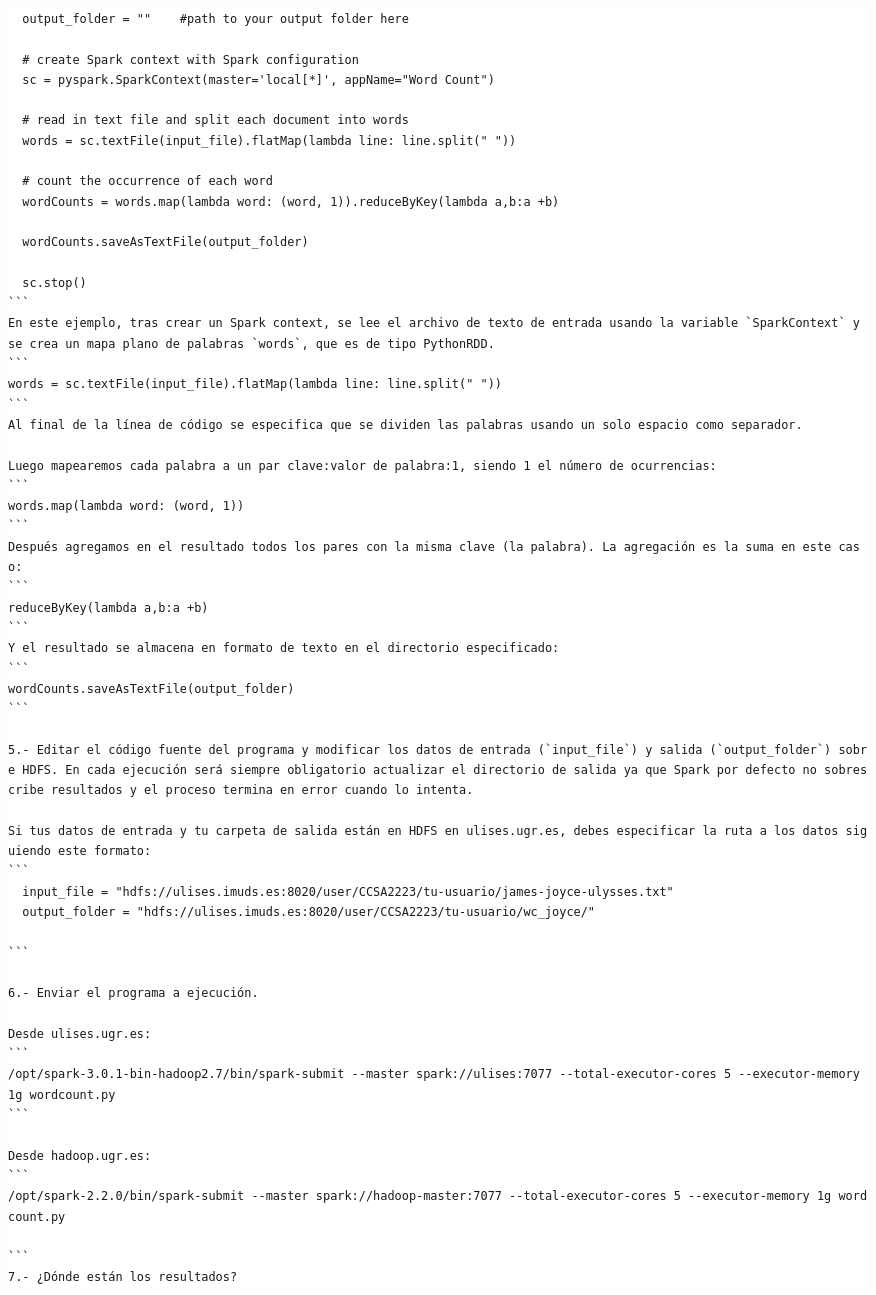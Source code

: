 ````
  output_folder = "" 	#path to your output folder here
  
  # create Spark context with Spark configuration
  sc = pyspark.SparkContext(master='local[*]', appName="Word Count")
 
  # read in text file and split each document into words
  words = sc.textFile(input_file).flatMap(lambda line: line.split(" "))

  # count the occurrence of each word
  wordCounts = words.map(lambda word: (word, 1)).reduceByKey(lambda a,b:a +b)
 
  wordCounts.saveAsTextFile(output_folder)
  
  sc.stop()
```
En este ejemplo, tras crear un Spark context, se lee el archivo de texto de entrada usando la variable `SparkContext` y se crea un mapa plano de palabras `words`, que es de tipo PythonRDD.
```
words = sc.textFile(input_file).flatMap(lambda line: line.split(" "))
```
Al final de la línea de código se especifica que se dividen las palabras usando un solo espacio como separador.

Luego mapearemos cada palabra a un par clave:valor de palabra:1, siendo 1 el número de ocurrencias:
```
words.map(lambda word: (word, 1))
```
Después agregamos en el resultado todos los pares con la misma clave (la palabra). La agregación es la suma en este caso: 
```
reduceByKey(lambda a,b:a +b)
```
Y el resultado se almacena en formato de texto en el directorio especificado: 
```
wordCounts.saveAsTextFile(output_folder)
```

5.- Editar el código fuente del programa y modificar los datos de entrada (`input_file`) y salida (`output_folder`) sobre HDFS. En cada ejecución será siempre obligatorio actualizar el directorio de salida ya que Spark por defecto no sobrescribe resultados y el proceso termina en error cuando lo intenta.

Si tus datos de entrada y tu carpeta de salida están en HDFS en ulises.ugr.es, debes especificar la ruta a los datos siguiendo este formato: 
```
  input_file = "hdfs://ulises.imuds.es:8020/user/CCSA2223/tu-usuario/james-joyce-ulysses.txt"
  output_folder = "hdfs://ulises.imuds.es:8020/user/CCSA2223/tu-usuario/wc_joyce/"
 
```

6.- Enviar el programa a ejecución.

Desde ulises.ugr.es:
```
/opt/spark-3.0.1-bin-hadoop2.7/bin/spark-submit --master spark://ulises:7077 --total-executor-cores 5 --executor-memory 1g wordcount.py
```

Desde hadoop.ugr.es:
```
/opt/spark-2.2.0/bin/spark-submit --master spark://hadoop-master:7077 --total-executor-cores 5 --executor-memory 1g wordcount.py

```
7.- ¿Dónde están los resultados?
````